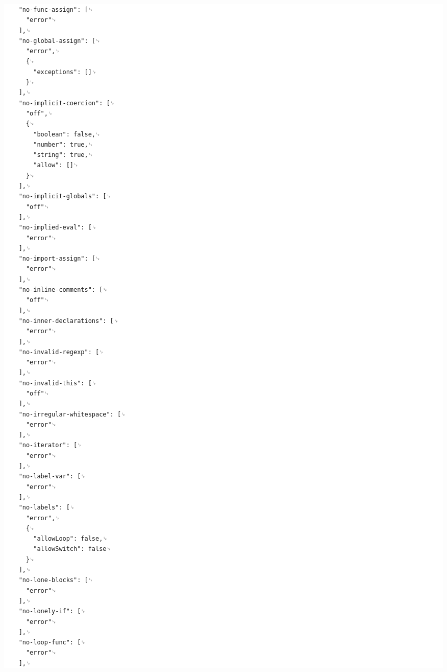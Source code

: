         "no-func-assign": [␊
          "error"␊
        ],␊
        "no-global-assign": [␊
          "error",␊
          {␊
            "exceptions": []␊
          }␊
        ],␊
        "no-implicit-coercion": [␊
          "off",␊
          {␊
            "boolean": false,␊
            "number": true,␊
            "string": true,␊
            "allow": []␊
          }␊
        ],␊
        "no-implicit-globals": [␊
          "off"␊
        ],␊
        "no-implied-eval": [␊
          "error"␊
        ],␊
        "no-import-assign": [␊
          "error"␊
        ],␊
        "no-inline-comments": [␊
          "off"␊
        ],␊
        "no-inner-declarations": [␊
          "error"␊
        ],␊
        "no-invalid-regexp": [␊
          "error"␊
        ],␊
        "no-invalid-this": [␊
          "off"␊
        ],␊
        "no-irregular-whitespace": [␊
          "error"␊
        ],␊
        "no-iterator": [␊
          "error"␊
        ],␊
        "no-label-var": [␊
          "error"␊
        ],␊
        "no-labels": [␊
          "error",␊
          {␊
            "allowLoop": false,␊
            "allowSwitch": false␊
          }␊
        ],␊
        "no-lone-blocks": [␊
          "error"␊
        ],␊
        "no-lonely-if": [␊
          "error"␊
        ],␊
        "no-loop-func": [␊
          "error"␊
        ],␊